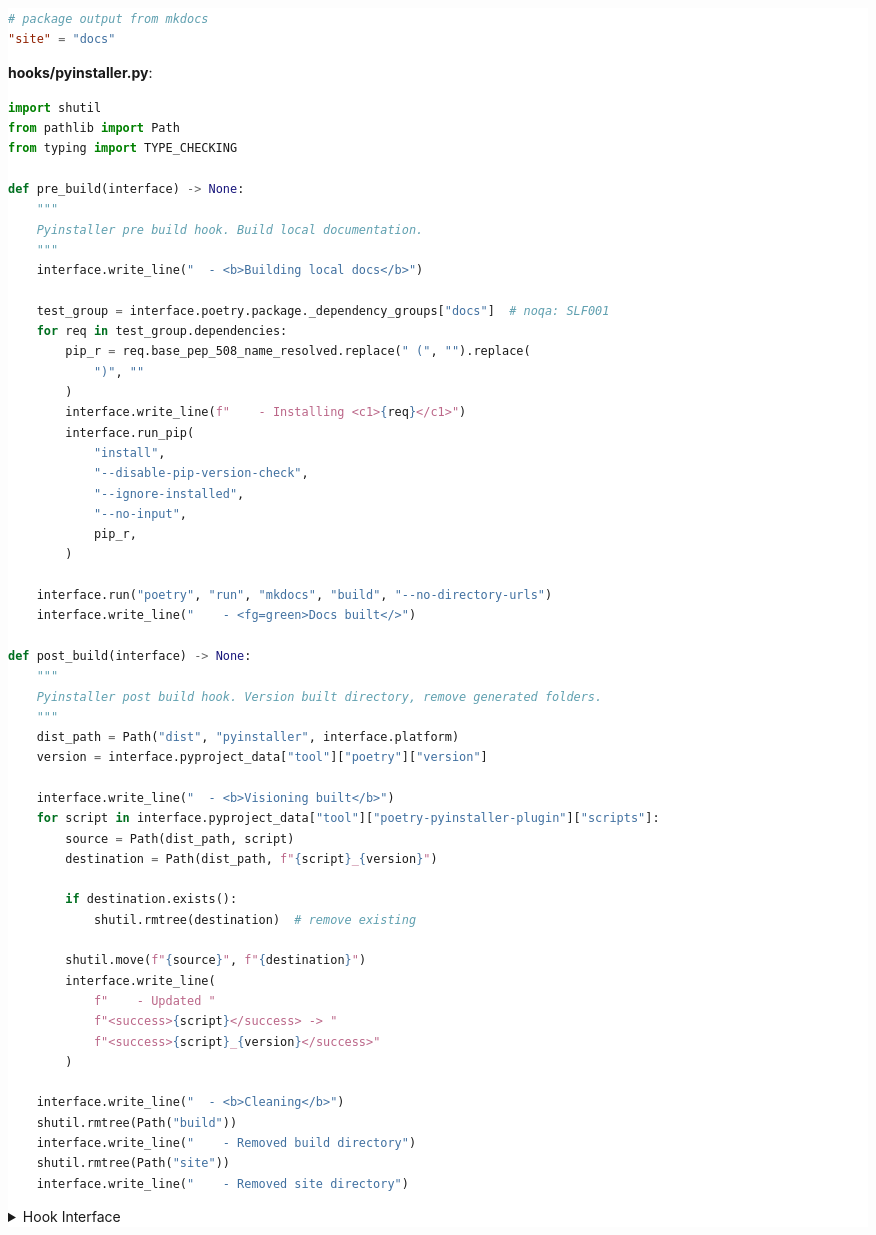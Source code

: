 ```toml
# package output from mkdocs
"site" = "docs"
```

<a name="hooks_pyinstaller"></a> **hooks/pyinstaller.py**:
```python
import shutil
from pathlib import Path
from typing import TYPE_CHECKING

def pre_build(interface) -> None:
    """
    Pyinstaller pre build hook. Build local documentation.
    """
    interface.write_line("  - <b>Building local docs</b>")

    test_group = interface.poetry.package._dependency_groups["docs"]  # noqa: SLF001
    for req in test_group.dependencies:
        pip_r = req.base_pep_508_name_resolved.replace(" (", "").replace(
            ")", ""
        )
        interface.write_line(f"    - Installing <c1>{req}</c1>")
        interface.run_pip(
            "install",
            "--disable-pip-version-check",
            "--ignore-installed",
            "--no-input",
            pip_r,
        )

    interface.run("poetry", "run", "mkdocs", "build", "--no-directory-urls")
    interface.write_line("    - <fg=green>Docs built</>")

def post_build(interface) -> None:
    """
    Pyinstaller post build hook. Version built directory, remove generated folders.
    """
    dist_path = Path("dist", "pyinstaller", interface.platform)
    version = interface.pyproject_data["tool"]["poetry"]["version"]

    interface.write_line("  - <b>Visioning built</b>")
    for script in interface.pyproject_data["tool"]["poetry-pyinstaller-plugin"]["scripts"]:
        source = Path(dist_path, script)
        destination = Path(dist_path, f"{script}_{version}")

        if destination.exists():
            shutil.rmtree(destination)  # remove existing

        shutil.move(f"{source}", f"{destination}")
        interface.write_line(
            f"    - Updated "
            f"<success>{script}</success> -> "
            f"<success>{script}_{version}</success>"
        )

    interface.write_line("  - <b>Cleaning</b>")
    shutil.rmtree(Path("build"))
    interface.write_line("    - Removed build directory")
    shutil.rmtree(Path("site"))
    interface.write_line("    - Removed site directory")
```

<details><summary><a name="hook_interface"></a>Hook Interface</summary></details>

